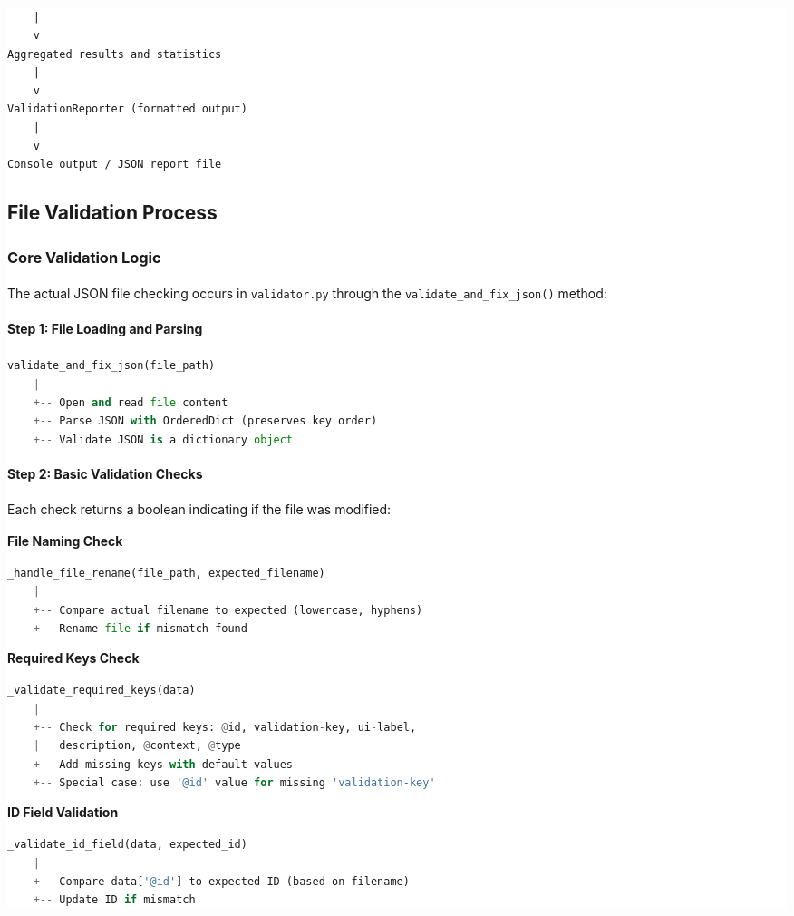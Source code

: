 ```
    |
    v
Aggregated results and statistics
    |
    v
ValidationReporter (formatted output)
    |
    v
Console output / JSON report file
```

## File Validation Process

### Core Validation Logic

The actual JSON file checking occurs in `validator.py` through the `validate_and_fix_json()` method:

#### Step 1: File Loading and Parsing
```python
validate_and_fix_json(file_path)
    |
    +-- Open and read file content
    +-- Parse JSON with OrderedDict (preserves key order)
    +-- Validate JSON is a dictionary object
```

#### Step 2: Basic Validation Checks

Each check returns a boolean indicating if the file was modified:

**File Naming Check**
```python
_handle_file_rename(file_path, expected_filename)
    |
    +-- Compare actual filename to expected (lowercase, hyphens)
    +-- Rename file if mismatch found
```

**Required Keys Check**
```python
_validate_required_keys(data)
    |
    +-- Check for required keys: @id, validation-key, ui-label, 
    |   description, @context, @type
    +-- Add missing keys with default values
    +-- Special case: use '@id' value for missing 'validation-key'
```

**ID Field Validation**
```python
_validate_id_field(data, expected_id)
    |
    +-- Compare data['@id'] to expected ID (based on filename)
    +-- Update ID if mismatch
```
